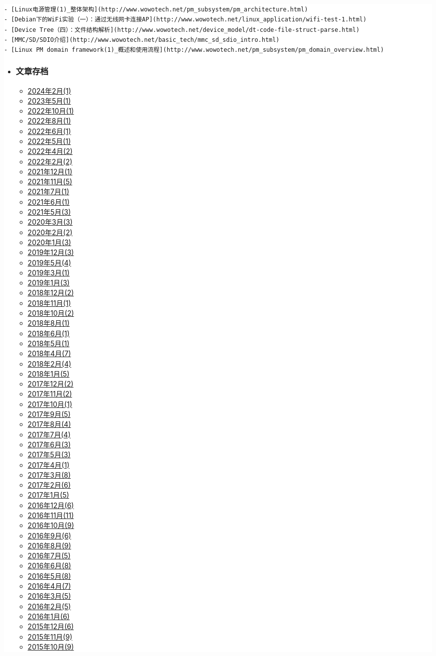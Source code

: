     - [Linux电源管理(1)_整体架构](http://www.wowotech.net/pm_subsystem/pm_architecture.html)
    - [Debian下的WiFi实验（一）：通过无线网卡连接AP](http://www.wowotech.net/linux_application/wifi-test-1.html)
    - [Device Tree（四）：文件结构解析](http://www.wowotech.net/device_model/dt-code-file-struct-parse.html)
    - [MMC/SD/SDIO介绍](http://www.wowotech.net/basic_tech/mmc_sd_sdio_intro.html)
    - [Linux PM domain framework(1)_概述和使用流程](http://www.wowotech.net/pm_subsystem/pm_domain_overview.html)
- ### 文章存档
    
    - [2024年2月(1)](http://www.wowotech.net/record/202402)
    - [2023年5月(1)](http://www.wowotech.net/record/202305)
    - [2022年10月(1)](http://www.wowotech.net/record/202210)
    - [2022年8月(1)](http://www.wowotech.net/record/202208)
    - [2022年6月(1)](http://www.wowotech.net/record/202206)
    - [2022年5月(1)](http://www.wowotech.net/record/202205)
    - [2022年4月(2)](http://www.wowotech.net/record/202204)
    - [2022年2月(2)](http://www.wowotech.net/record/202202)
    - [2021年12月(1)](http://www.wowotech.net/record/202112)
    - [2021年11月(5)](http://www.wowotech.net/record/202111)
    - [2021年7月(1)](http://www.wowotech.net/record/202107)
    - [2021年6月(1)](http://www.wowotech.net/record/202106)
    - [2021年5月(3)](http://www.wowotech.net/record/202105)
    - [2020年3月(3)](http://www.wowotech.net/record/202003)
    - [2020年2月(2)](http://www.wowotech.net/record/202002)
    - [2020年1月(3)](http://www.wowotech.net/record/202001)
    - [2019年12月(3)](http://www.wowotech.net/record/201912)
    - [2019年5月(4)](http://www.wowotech.net/record/201905)
    - [2019年3月(1)](http://www.wowotech.net/record/201903)
    - [2019年1月(3)](http://www.wowotech.net/record/201901)
    - [2018年12月(2)](http://www.wowotech.net/record/201812)
    - [2018年11月(1)](http://www.wowotech.net/record/201811)
    - [2018年10月(2)](http://www.wowotech.net/record/201810)
    - [2018年8月(1)](http://www.wowotech.net/record/201808)
    - [2018年6月(1)](http://www.wowotech.net/record/201806)
    - [2018年5月(1)](http://www.wowotech.net/record/201805)
    - [2018年4月(7)](http://www.wowotech.net/record/201804)
    - [2018年2月(4)](http://www.wowotech.net/record/201802)
    - [2018年1月(5)](http://www.wowotech.net/record/201801)
    - [2017年12月(2)](http://www.wowotech.net/record/201712)
    - [2017年11月(2)](http://www.wowotech.net/record/201711)
    - [2017年10月(1)](http://www.wowotech.net/record/201710)
    - [2017年9月(5)](http://www.wowotech.net/record/201709)
    - [2017年8月(4)](http://www.wowotech.net/record/201708)
    - [2017年7月(4)](http://www.wowotech.net/record/201707)
    - [2017年6月(3)](http://www.wowotech.net/record/201706)
    - [2017年5月(3)](http://www.wowotech.net/record/201705)
    - [2017年4月(1)](http://www.wowotech.net/record/201704)
    - [2017年3月(8)](http://www.wowotech.net/record/201703)
    - [2017年2月(6)](http://www.wowotech.net/record/201702)
    - [2017年1月(5)](http://www.wowotech.net/record/201701)
    - [2016年12月(6)](http://www.wowotech.net/record/201612)
    - [2016年11月(11)](http://www.wowotech.net/record/201611)
    - [2016年10月(9)](http://www.wowotech.net/record/201610)
    - [2016年9月(6)](http://www.wowotech.net/record/201609)
    - [2016年8月(9)](http://www.wowotech.net/record/201608)
    - [2016年7月(5)](http://www.wowotech.net/record/201607)
    - [2016年6月(8)](http://www.wowotech.net/record/201606)
    - [2016年5月(8)](http://www.wowotech.net/record/201605)
    - [2016年4月(7)](http://www.wowotech.net/record/201604)
    - [2016年3月(5)](http://www.wowotech.net/record/201603)
    - [2016年2月(5)](http://www.wowotech.net/record/201602)
    - [2016年1月(6)](http://www.wowotech.net/record/201601)
    - [2015年12月(6)](http://www.wowotech.net/record/201512)
    - [2015年11月(9)](http://www.wowotech.net/record/201511)
    - [2015年10月(9)](http://www.wowotech.net/record/201510)